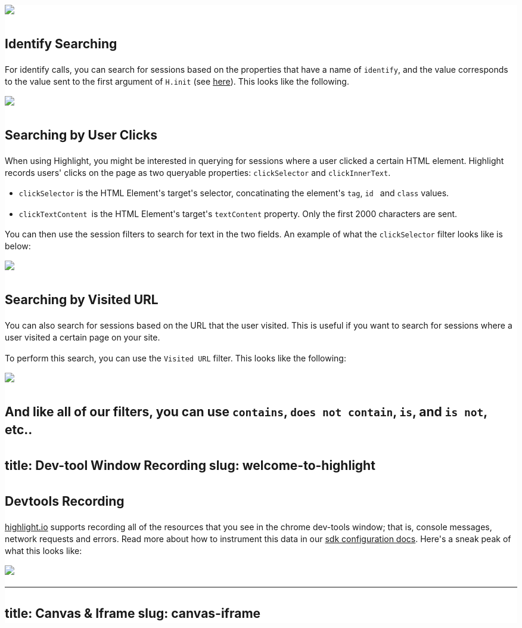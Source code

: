 ![](/images/track.png)

## Identify Searching
For identify calls, you can search for sessions based on the properties that have a name of `identify`, and the value corresponds to the value sent to the first argument of `H.init` (see [here](../../../sdk/client.md)). This looks like the following.

![](/images/identify.png)

## Searching by User Clicks

When using Highlight, you might be interested in querying for sessions where a user clicked a certain HTML element. Highlight records users' clicks on the page as two queryable properties: `clickSelector` and `clickInnerText`.

- `clickSelector` is the HTML Element's target's selector, concatinating the element's `tag`, `id ` and `class` values.

- `clickTextContent `is the HTML Element's target's `textContent` property. Only the first 2000 characters are sent.

You can then use the session filters to search for text in the two fields. An example of what the `clickSelector` filter looks like is below:

![](/images/click-selector.png)

## Searching by Visited URL

You can also search for sessions based on the URL that the user visited. This is useful if you want to search for sessions where a user visited a certain page on your site.

To perform this search, you can use the `Visited URL` filter. This looks like the following:

![](/images/session-search.png)

And like all of our filters, you can use `contains`, `does not contain`, `is`, and `is not`, etc..
---
title: Dev-tool Window Recording
slug: welcome-to-highlight
---

## Devtools Recording

[highlight.io](https://highlight.io) supports recording all of the resources that you see in the chrome dev-tools window; that is, console messages, network requests and errors. Read more about how to instrument this data in our [sdk configuration docs](../../../getting-started/3_client-sdk/7_replay-configuration/1_overview.md). Here's a sneak peak of what this looks like:

![](/images/devtools.png)

---
title: Canvas & Iframe
slug: canvas-iframe
---
